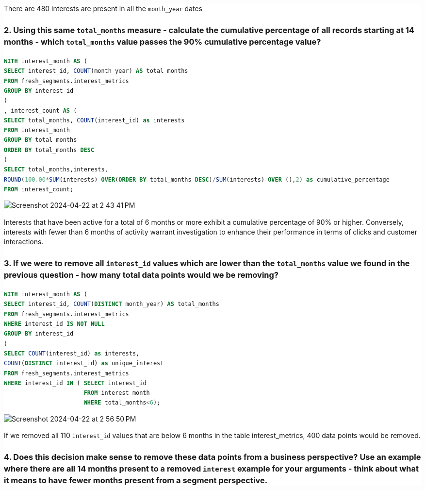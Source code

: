 There are 480 interests are present in all the `month_year` dates
### 2. Using this same `total_months` measure - calculate the cumulative percentage of all records starting at 14 months - which `total_months` value passes the 90% cumulative percentage value?
~~~~sql
WITH interest_month AS (
SELECT interest_id, COUNT(month_year) AS total_months
FROM fresh_segments.interest_metrics
GROUP BY interest_id
)
, interest_count AS (
SELECT total_months, COUNT(interest_id) as interests
FROM interest_month
GROUP BY total_months
ORDER BY total_months DESC
)
SELECT total_months,interests,
ROUND(100.00*SUM(interests) OVER(ORDER BY total_months DESC)/SUM(interests) OVER (),2) as cumulative_percentage
FROM interest_count;
~~~~
![Screenshot 2024-04-22 at 2 43 41 PM](https://github.com/bachbaongan/Portfolio_Data/assets/144385168/e95b03a9-adc9-4802-b605-2b2e80a538be)

Interests that have been active for a total of 6 months or more exhibit a cumulative percentage of 90% or higher. Conversely, interests with fewer than 6 months of activity warrant investigation to enhance their performance in terms of clicks and customer interactions.

### 3. If we were to remove all `interest_id` values which are lower than the `total_months` value we found in the previous question - how many total data points would we be removing?
~~~~sql
WITH interest_month AS (
SELECT interest_id, COUNT(DISTINCT month_year) AS total_months
FROM fresh_segments.interest_metrics
WHERE interest_id IS NOT NULL
GROUP BY interest_id
)
SELECT COUNT(interest_id) as interests,
COUNT(DISTINCT interest_id) as unique_interest
FROM fresh_segments.interest_metrics
WHERE interest_id IN ( SELECT interest_id 
					   FROM interest_month 
					   WHERE total_months<6);
~~~~
![Screenshot 2024-04-22 at 2 56 50 PM](https://github.com/bachbaongan/Portfolio_Data/assets/144385168/971b8c8f-b8b8-486c-a05b-5e484f45628c)

If we removed all 110 `interest_id` values that are below 6 months in the table interest_metrics, 400 data points would be removed.
### 4. Does this decision make sense to remove these data points from a business perspective? Use an example where there are all 14 months present to a removed `interest` example for your arguments - think about what it means to have fewer months present from a segment perspective.
